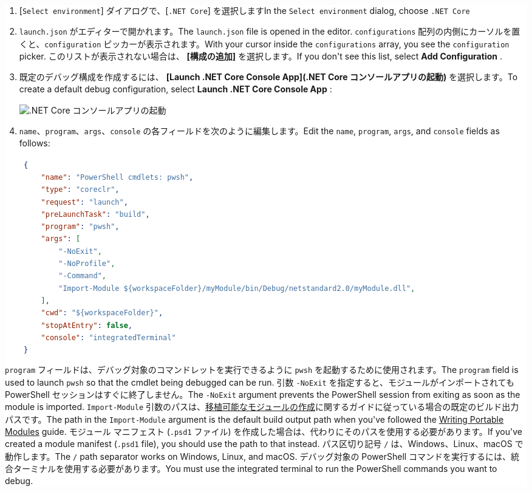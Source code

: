 1. <span data-ttu-id="20d88-142">[`Select environment`] ダイアログで、[`.NET Core`] を選択します</span><span class="sxs-lookup"><span data-stu-id="20d88-142">In the `Select environment` dialog, choose `.NET Core`</span></span>

1. <span data-ttu-id="20d88-143">`launch.json` がエディターで開かれます。</span><span class="sxs-lookup"><span data-stu-id="20d88-143">The `launch.json` file is opened in the editor.</span></span> <span data-ttu-id="20d88-144">`configurations` 配列の内側にカーソルを置くと、`configuration` ピッカーが表示されます。</span><span class="sxs-lookup"><span data-stu-id="20d88-144">With your cursor inside the `configurations` array, you see the `configuration` picker.</span></span> <span data-ttu-id="20d88-145">このリストが表示されない場合は、 **[構成の追加]** を選択します。</span><span class="sxs-lookup"><span data-stu-id="20d88-145">If you don't see this list, select **Add Configuration** .</span></span>

1. <span data-ttu-id="20d88-146">既定のデバッグ構成を作成するには、 **[Launch .NET Core Console App]\(.NET Core コンソールアプリの起動\)** を選択します。</span><span class="sxs-lookup"><span data-stu-id="20d88-146">To create a default debug configuration, select **Launch .NET Core Console App** :</span></span>

   ![.NET Core コンソールアプリの起動](media/using-vscode-for-debugging-compiled-cmdlets/add-configuration-dialog.png)

1. <span data-ttu-id="20d88-148">`name`、`program`、`args`、`console` の各フィールドを次のように編集します。</span><span class="sxs-lookup"><span data-stu-id="20d88-148">Edit the `name`, `program`, `args`, and `console` fields as follows:</span></span>

   ```json
    {
        "name": "PowerShell cmdlets: pwsh",
        "type": "coreclr",
        "request": "launch",
        "preLaunchTask": "build",
        "program": "pwsh",
        "args": [
            "-NoExit",
            "-NoProfile",
            "-Command",
            "Import-Module ${workspaceFolder}/myModule/bin/Debug/netstandard2.0/myModule.dll",
        ],
        "cwd": "${workspaceFolder}",
        "stopAtEntry": false,
        "console": "integratedTerminal"
    }
   ```

<span data-ttu-id="20d88-149">`program` フィールドは、デバッグ対象のコマンドレットを実行できるように `pwsh` を起動するために使用されます。</span><span class="sxs-lookup"><span data-stu-id="20d88-149">The `program` field is used to launch `pwsh` so that the cmdlet being debugged can be run.</span></span> <span data-ttu-id="20d88-150">引数 `-NoExit` を指定すると、モジュールがインポートされても PowerShell セッションはすぐに終了しません。</span><span class="sxs-lookup"><span data-stu-id="20d88-150">The `-NoExit` argument prevents the PowerShell session from exiting as soon as the module is imported.</span></span>
<span data-ttu-id="20d88-151">`Import-Module` 引数のパスは、[移植可能なモジュールの作成][]に関するガイドに従っている場合の既定のビルド出力パスです。</span><span class="sxs-lookup"><span data-stu-id="20d88-151">The path in the `Import-Module` argument is the default build output path when you've followed the [Writing Portable Modules][] guide.</span></span> <span data-ttu-id="20d88-152">モジュール マニフェスト (`.psd1` ファイル) を作成した場合は、代わりにそのパスを使用する必要があります。</span><span class="sxs-lookup"><span data-stu-id="20d88-152">If you've created a module manifest (`.psd1` file), you should use the path to that instead.</span></span> <span data-ttu-id="20d88-153">パス区切り記号 `/` は、Windows、Linux、macOS で動作します。</span><span class="sxs-lookup"><span data-stu-id="20d88-153">The `/` path separator works on Windows, Linux, and macOS.</span></span> <span data-ttu-id="20d88-154">デバッグ対象の PowerShell コマンドを実行するには、統合ターミナルを使用する必要があります。</span><span class="sxs-lookup"><span data-stu-id="20d88-154">You must use the integrated terminal to run the PowerShell commands you want to debug.</span></span>


[Visual Studio Code でのデバッグ]: https://code.visualstudio.com/docs/editor/debugging
[Debugging in Visual Studio Code]: https://code.visualstudio.com/docs/editor/debugging
[Visual Studio Code を使用したリモート編集およびデバッグ]: using-vscode-for-remote-editing-and-debugging.md
[Using Visual Studio Code for remote editing and debugging]: using-vscode-for-remote-editing-and-debugging.md
[移植可能なモジュールの作成]: ../writing-portable-modules.md
[Writing Portable Modules]: ../writing-portable-modules.md
[Visual Studio Code 用 C#]: https://marketplace.visualstudio.com/items?itemName=ms-dotnettools.csharp
[C# for Visual Studio Code]: https://marketplace.visualstudio.com/items?itemName=ms-dotnettools.csharp